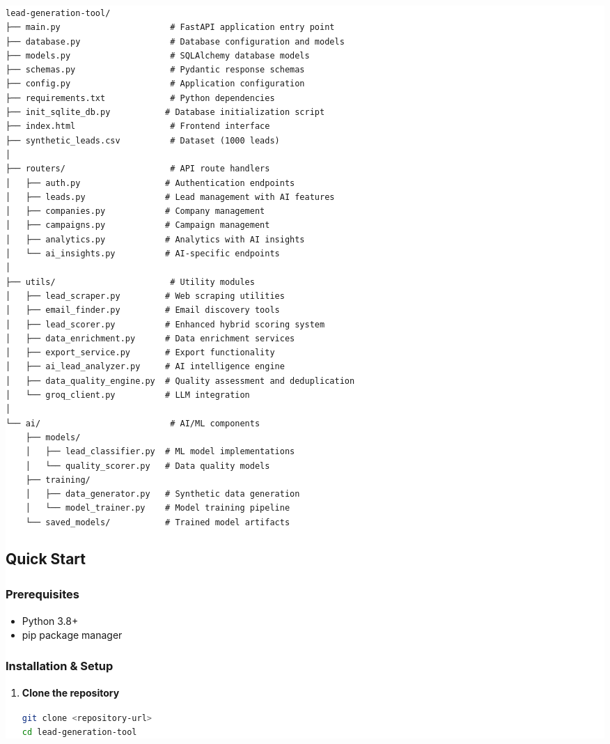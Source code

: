 ```
lead-generation-tool/
├── main.py                      # FastAPI application entry point
├── database.py                  # Database configuration and models
├── models.py                    # SQLAlchemy database models
├── schemas.py                   # Pydantic response schemas
├── config.py                    # Application configuration
├── requirements.txt             # Python dependencies
├── init_sqlite_db.py           # Database initialization script
├── index.html                   # Frontend interface
├── synthetic_leads.csv          # Dataset (1000 leads)
│
├── routers/                     # API route handlers
│   ├── auth.py                 # Authentication endpoints
│   ├── leads.py                # Lead management with AI features
│   ├── companies.py            # Company management
│   ├── campaigns.py            # Campaign management
│   ├── analytics.py            # Analytics with AI insights
│   └── ai_insights.py          # AI-specific endpoints
│
├── utils/                       # Utility modules
│   ├── lead_scraper.py         # Web scraping utilities
│   ├── email_finder.py         # Email discovery tools
│   ├── lead_scorer.py          # Enhanced hybrid scoring system
│   ├── data_enrichment.py      # Data enrichment services
│   ├── export_service.py       # Export functionality
│   ├── ai_lead_analyzer.py     # AI intelligence engine
│   ├── data_quality_engine.py  # Quality assessment and deduplication
│   └── groq_client.py          # LLM integration
│
└── ai/                          # AI/ML components
    ├── models/
    │   ├── lead_classifier.py  # ML model implementations
    │   └── quality_scorer.py   # Data quality models
    ├── training/
    │   ├── data_generator.py   # Synthetic data generation
    │   └── model_trainer.py    # Model training pipeline
    └── saved_models/           # Trained model artifacts
```

## Quick Start

### Prerequisites
- Python 3.8+
- pip package manager

### Installation & Setup

1. **Clone the repository**
   ```bash
   git clone <repository-url>
   cd lead-generation-tool
   ```
